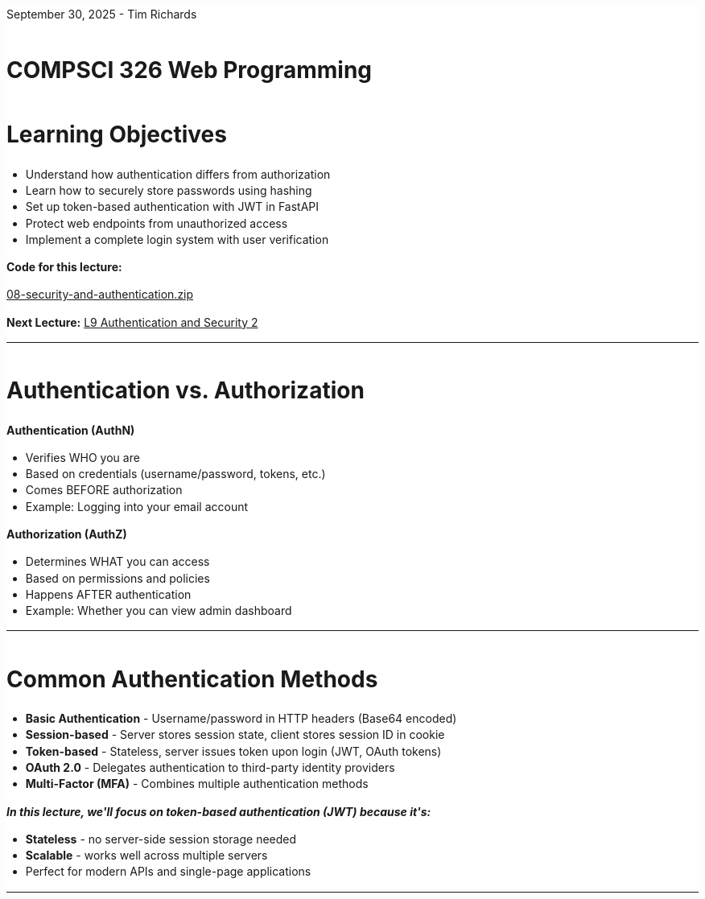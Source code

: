 September 30, 2025 - Tim Richards

# COMPSCI 326 Web Programming

# Learning Objectives

- Understand how authentication differs from authorization
- Learn how to securely store passwords using hashing
- Set up token-based authentication with JWT in FastAPI
- Protect web endpoints from unauthorized access
- Implement a complete login system with user verification

**Code for this lecture:** 

[08-security-and-authentication.zip](attachment:cfe8636a-805a-4813-be59-07f45c242a01:08-security-and-authentication.zip)

**Next Lecture:** [L9 Authentication and Security 2](https://www.notion.so/L9-Authentication-and-Security-2-28062975977d803baf13fad1cfbeb020?pvs=21) 

---

# Authentication vs. Authorization

**Authentication (AuthN)**

- Verifies WHO you are
- Based on credentials (username/password, tokens, etc.)
- Comes BEFORE authorization
- Example: Logging into your email account

**Authorization (AuthZ)**

- Determines WHAT you can access
- Based on permissions and policies
- Happens AFTER authentication
- Example: Whether you can view admin dashboard

---

# Common Authentication Methods

- **Basic Authentication** - Username/password in HTTP headers (Base64 encoded)
- **Session-based** - Server stores session state, client stores session ID in cookie
- **Token-based** - Stateless, server issues token upon login (JWT, OAuth tokens)
- **OAuth 2.0** - Delegates authentication to third-party identity providers
- **Multi-Factor (MFA)** - Combines multiple authentication methods

***In this lecture, we'll focus on token-based authentication (JWT) because it's:***

- **Stateless** - no server-side session storage needed
- **Scalable** - works well across multiple servers
- Perfect for modern APIs and single-page applications

---